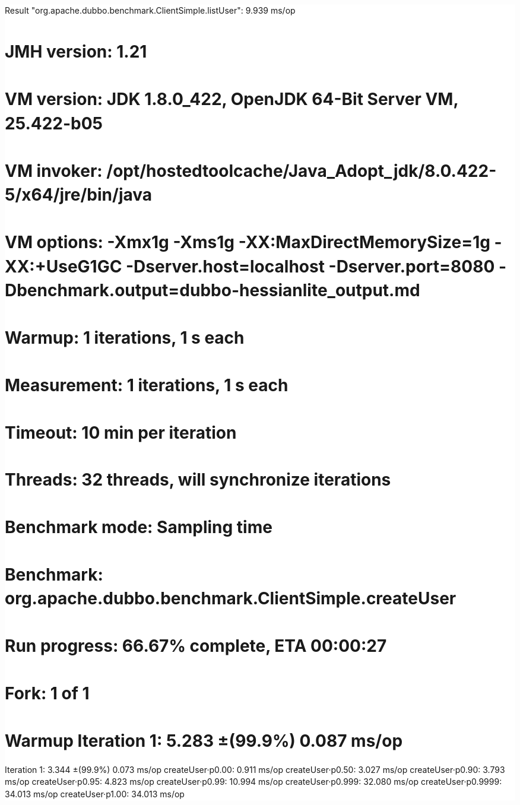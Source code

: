 
Result "org.apache.dubbo.benchmark.ClientSimple.listUser":
  9.939 ms/op


# JMH version: 1.21
# VM version: JDK 1.8.0_422, OpenJDK 64-Bit Server VM, 25.422-b05
# VM invoker: /opt/hostedtoolcache/Java_Adopt_jdk/8.0.422-5/x64/jre/bin/java
# VM options: -Xmx1g -Xms1g -XX:MaxDirectMemorySize=1g -XX:+UseG1GC -Dserver.host=localhost -Dserver.port=8080 -Dbenchmark.output=dubbo-hessianlite_output.md
# Warmup: 1 iterations, 1 s each
# Measurement: 1 iterations, 1 s each
# Timeout: 10 min per iteration
# Threads: 32 threads, will synchronize iterations
# Benchmark mode: Sampling time
# Benchmark: org.apache.dubbo.benchmark.ClientSimple.createUser

# Run progress: 66.67% complete, ETA 00:00:27
# Fork: 1 of 1
# Warmup Iteration   1: 5.283 ±(99.9%) 0.087 ms/op
Iteration   1: 3.344 ±(99.9%) 0.073 ms/op
                 createUser·p0.00:   0.911 ms/op
                 createUser·p0.50:   3.027 ms/op
                 createUser·p0.90:   3.793 ms/op
                 createUser·p0.95:   4.823 ms/op
                 createUser·p0.99:   10.994 ms/op
                 createUser·p0.999:  32.080 ms/op
                 createUser·p0.9999: 34.013 ms/op
                 createUser·p1.00:   34.013 ms/op
